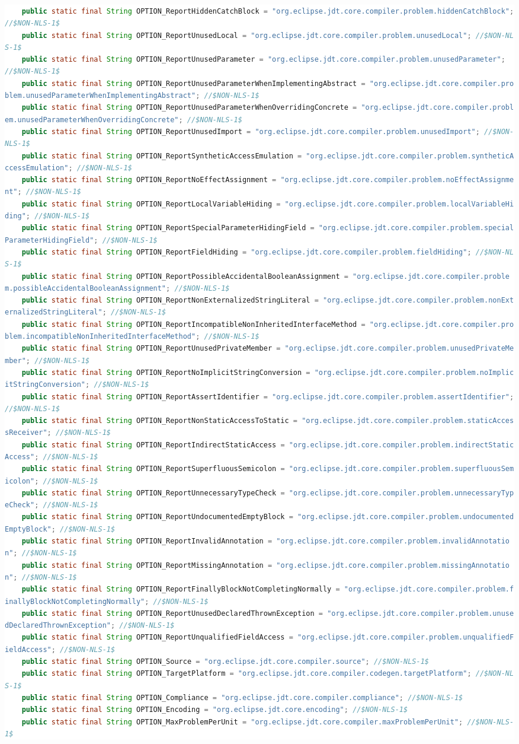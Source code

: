 ```java
	public static final String OPTION_ReportHiddenCatchBlock = "org.eclipse.jdt.core.compiler.problem.hiddenCatchBlock"; //$NON-NLS-1$
	public static final String OPTION_ReportUnusedLocal = "org.eclipse.jdt.core.compiler.problem.unusedLocal"; //$NON-NLS-1$
	public static final String OPTION_ReportUnusedParameter = "org.eclipse.jdt.core.compiler.problem.unusedParameter"; //$NON-NLS-1$
	public static final String OPTION_ReportUnusedParameterWhenImplementingAbstract = "org.eclipse.jdt.core.compiler.problem.unusedParameterWhenImplementingAbstract"; //$NON-NLS-1$
	public static final String OPTION_ReportUnusedParameterWhenOverridingConcrete = "org.eclipse.jdt.core.compiler.problem.unusedParameterWhenOverridingConcrete"; //$NON-NLS-1$
	public static final String OPTION_ReportUnusedImport = "org.eclipse.jdt.core.compiler.problem.unusedImport"; //$NON-NLS-1$
	public static final String OPTION_ReportSyntheticAccessEmulation = "org.eclipse.jdt.core.compiler.problem.syntheticAccessEmulation"; //$NON-NLS-1$
	public static final String OPTION_ReportNoEffectAssignment = "org.eclipse.jdt.core.compiler.problem.noEffectAssignment"; //$NON-NLS-1$
	public static final String OPTION_ReportLocalVariableHiding = "org.eclipse.jdt.core.compiler.problem.localVariableHiding"; //$NON-NLS-1$
	public static final String OPTION_ReportSpecialParameterHidingField = "org.eclipse.jdt.core.compiler.problem.specialParameterHidingField"; //$NON-NLS-1$
	public static final String OPTION_ReportFieldHiding = "org.eclipse.jdt.core.compiler.problem.fieldHiding"; //$NON-NLS-1$
	public static final String OPTION_ReportPossibleAccidentalBooleanAssignment = "org.eclipse.jdt.core.compiler.problem.possibleAccidentalBooleanAssignment"; //$NON-NLS-1$
	public static final String OPTION_ReportNonExternalizedStringLiteral = "org.eclipse.jdt.core.compiler.problem.nonExternalizedStringLiteral"; //$NON-NLS-1$
	public static final String OPTION_ReportIncompatibleNonInheritedInterfaceMethod = "org.eclipse.jdt.core.compiler.problem.incompatibleNonInheritedInterfaceMethod"; //$NON-NLS-1$
	public static final String OPTION_ReportUnusedPrivateMember = "org.eclipse.jdt.core.compiler.problem.unusedPrivateMember"; //$NON-NLS-1$
	public static final String OPTION_ReportNoImplicitStringConversion = "org.eclipse.jdt.core.compiler.problem.noImplicitStringConversion"; //$NON-NLS-1$
	public static final String OPTION_ReportAssertIdentifier = "org.eclipse.jdt.core.compiler.problem.assertIdentifier"; //$NON-NLS-1$
	public static final String OPTION_ReportNonStaticAccessToStatic = "org.eclipse.jdt.core.compiler.problem.staticAccessReceiver"; //$NON-NLS-1$
	public static final String OPTION_ReportIndirectStaticAccess = "org.eclipse.jdt.core.compiler.problem.indirectStaticAccess"; //$NON-NLS-1$
	public static final String OPTION_ReportSuperfluousSemicolon = "org.eclipse.jdt.core.compiler.problem.superfluousSemicolon"; //$NON-NLS-1$
	public static final String OPTION_ReportUnnecessaryTypeCheck = "org.eclipse.jdt.core.compiler.problem.unnecessaryTypeCheck"; //$NON-NLS-1$
	public static final String OPTION_ReportUndocumentedEmptyBlock = "org.eclipse.jdt.core.compiler.problem.undocumentedEmptyBlock"; //$NON-NLS-1$
	public static final String OPTION_ReportInvalidAnnotation = "org.eclipse.jdt.core.compiler.problem.invalidAnnotation"; //$NON-NLS-1$
	public static final String OPTION_ReportMissingAnnotation = "org.eclipse.jdt.core.compiler.problem.missingAnnotation"; //$NON-NLS-1$
	public static final String OPTION_ReportFinallyBlockNotCompletingNormally = "org.eclipse.jdt.core.compiler.problem.finallyBlockNotCompletingNormally"; //$NON-NLS-1$
	public static final String OPTION_ReportUnusedDeclaredThrownException = "org.eclipse.jdt.core.compiler.problem.unusedDeclaredThrownException"; //$NON-NLS-1$
	public static final String OPTION_ReportUnqualifiedFieldAccess = "org.eclipse.jdt.core.compiler.problem.unqualifiedFieldAccess"; //$NON-NLS-1$
	public static final String OPTION_Source = "org.eclipse.jdt.core.compiler.source"; //$NON-NLS-1$
	public static final String OPTION_TargetPlatform = "org.eclipse.jdt.core.compiler.codegen.targetPlatform"; //$NON-NLS-1$
	public static final String OPTION_Compliance = "org.eclipse.jdt.core.compiler.compliance"; //$NON-NLS-1$
	public static final String OPTION_Encoding = "org.eclipse.jdt.core.encoding"; //$NON-NLS-1$
	public static final String OPTION_MaxProblemPerUnit = "org.eclipse.jdt.core.compiler.maxProblemPerUnit"; //$NON-NLS-1$
```